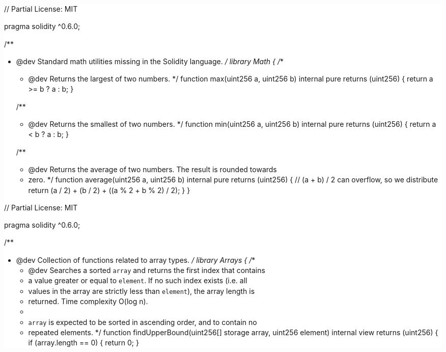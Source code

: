 
// Partial License: MIT

pragma solidity ^0.6.0;

/**
 * @dev Standard math utilities missing in the Solidity language.
 */
library Math {
    /**
     * @dev Returns the largest of two numbers.
     */
    function max(uint256 a, uint256 b) internal pure returns (uint256) {
        return a >= b ? a : b;
    }

    /**
     * @dev Returns the smallest of two numbers.
     */
    function min(uint256 a, uint256 b) internal pure returns (uint256) {
        return a < b ? a : b;
    }

    /**
     * @dev Returns the average of two numbers. The result is rounded towards
     * zero.
     */
    function average(uint256 a, uint256 b) internal pure returns (uint256) {
        // (a + b) / 2 can overflow, so we distribute
        return (a / 2) + (b / 2) + ((a % 2 + b % 2) / 2);
    }
}


// Partial License: MIT

pragma solidity ^0.6.0;



/**
 * @dev Collection of functions related to array types.
 */
library Arrays {
   /**
     * @dev Searches a sorted `array` and returns the first index that contains
     * a value greater or equal to `element`. If no such index exists (i.e. all
     * values in the array are strictly less than `element`), the array length is
     * returned. Time complexity O(log n).
     *
     * `array` is expected to be sorted in ascending order, and to contain no
     * repeated elements.
     */
    function findUpperBound(uint256[] storage array, uint256 element) internal view returns (uint256) {
        if (array.length == 0) {
            return 0;
        }
